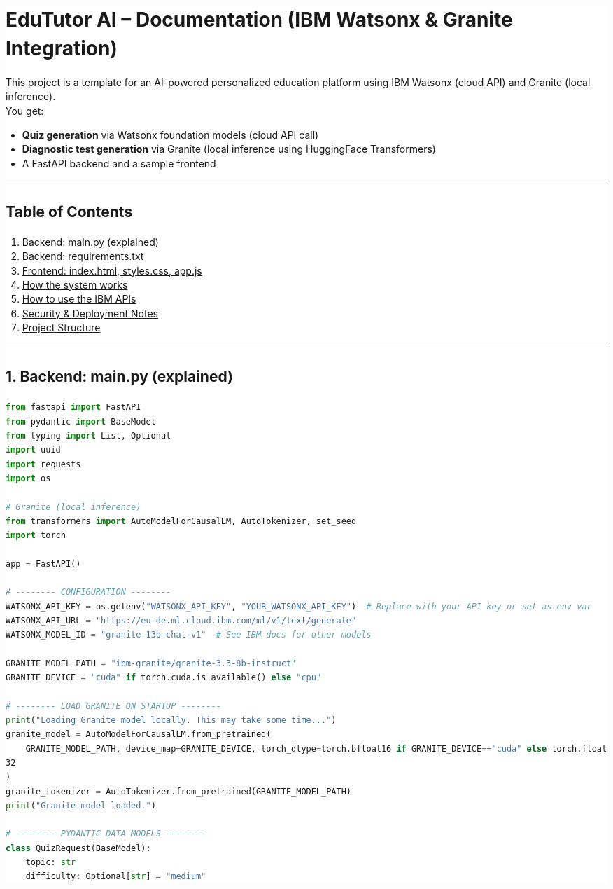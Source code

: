 # EduTutor AI – Documentation (IBM Watsonx & Granite Integration)

This project is a template for an AI-powered personalized education platform using IBM Watsonx (cloud API) and Granite (local inference).  
You get:
- **Quiz generation** via Watsonx foundation models (cloud API call)
- **Diagnostic test generation** via Granite (local inference using HuggingFace Transformers)
- A FastAPI backend and a sample frontend

---

## Table of Contents

1. [Backend: main.py (explained)](#1-backend-mainpy-explained)
2. [Backend: requirements.txt](#2-backend-requirementstxt)
3. [Frontend: index.html, styles.css, app.js](#3-frontend-indexhtml-stylescss-appjs)
4. [How the system works](#4-how-the-system-works)
5. [How to use the IBM APIs](#5-how-to-use-the-ibm-apis)
6. [Security & Deployment Notes](#6-security--deployment-notes)
7. [Project Structure](#7-project-structure)

---

## 1. Backend: main.py (explained)

```python name=backend/main.py
from fastapi import FastAPI
from pydantic import BaseModel
from typing import List, Optional
import uuid
import requests
import os

# Granite (local inference)
from transformers import AutoModelForCausalLM, AutoTokenizer, set_seed
import torch

app = FastAPI()

# -------- CONFIGURATION --------
WATSONX_API_KEY = os.getenv("WATSONX_API_KEY", "YOUR_WATSONX_API_KEY")  # Replace with your API key or set as env var
WATSONX_API_URL = "https://eu-de.ml.cloud.ibm.com/ml/v1/text/generate"
WATSONX_MODEL_ID = "granite-13b-chat-v1"  # See IBM docs for other models

GRANITE_MODEL_PATH = "ibm-granite/granite-3.3-8b-instruct"
GRANITE_DEVICE = "cuda" if torch.cuda.is_available() else "cpu"

# -------- LOAD GRANITE ON STARTUP --------
print("Loading Granite model locally. This may take some time...")
granite_model = AutoModelForCausalLM.from_pretrained(
    GRANITE_MODEL_PATH, device_map=GRANITE_DEVICE, torch_dtype=torch.bfloat16 if GRANITE_DEVICE=="cuda" else torch.float32
)
granite_tokenizer = AutoTokenizer.from_pretrained(GRANITE_MODEL_PATH)
print("Granite model loaded.")

# -------- PYDANTIC DATA MODELS --------
class QuizRequest(BaseModel):
    topic: str
    difficulty: Optional[str] = "medium"

```